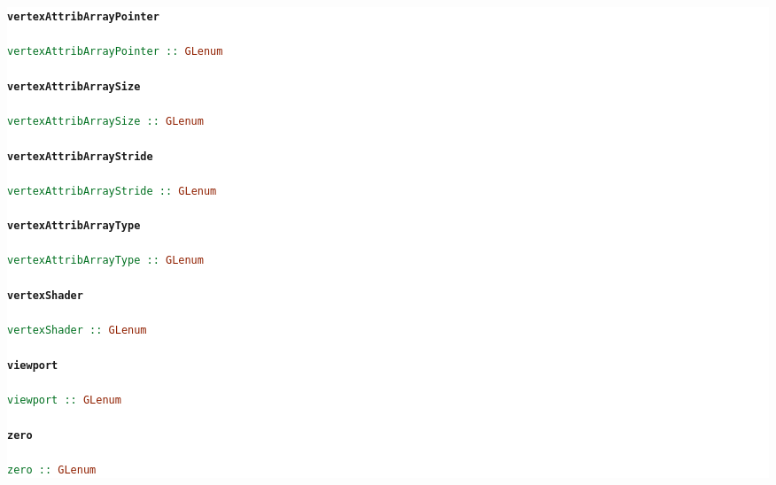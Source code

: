 #### `vertexAttribArrayPointer`

``` purescript
vertexAttribArrayPointer :: GLenum
```

#### `vertexAttribArraySize`

``` purescript
vertexAttribArraySize :: GLenum
```

#### `vertexAttribArrayStride`

``` purescript
vertexAttribArrayStride :: GLenum
```

#### `vertexAttribArrayType`

``` purescript
vertexAttribArrayType :: GLenum
```

#### `vertexShader`

``` purescript
vertexShader :: GLenum
```

#### `viewport`

``` purescript
viewport :: GLenum
```

#### `zero`

``` purescript
zero :: GLenum
```


